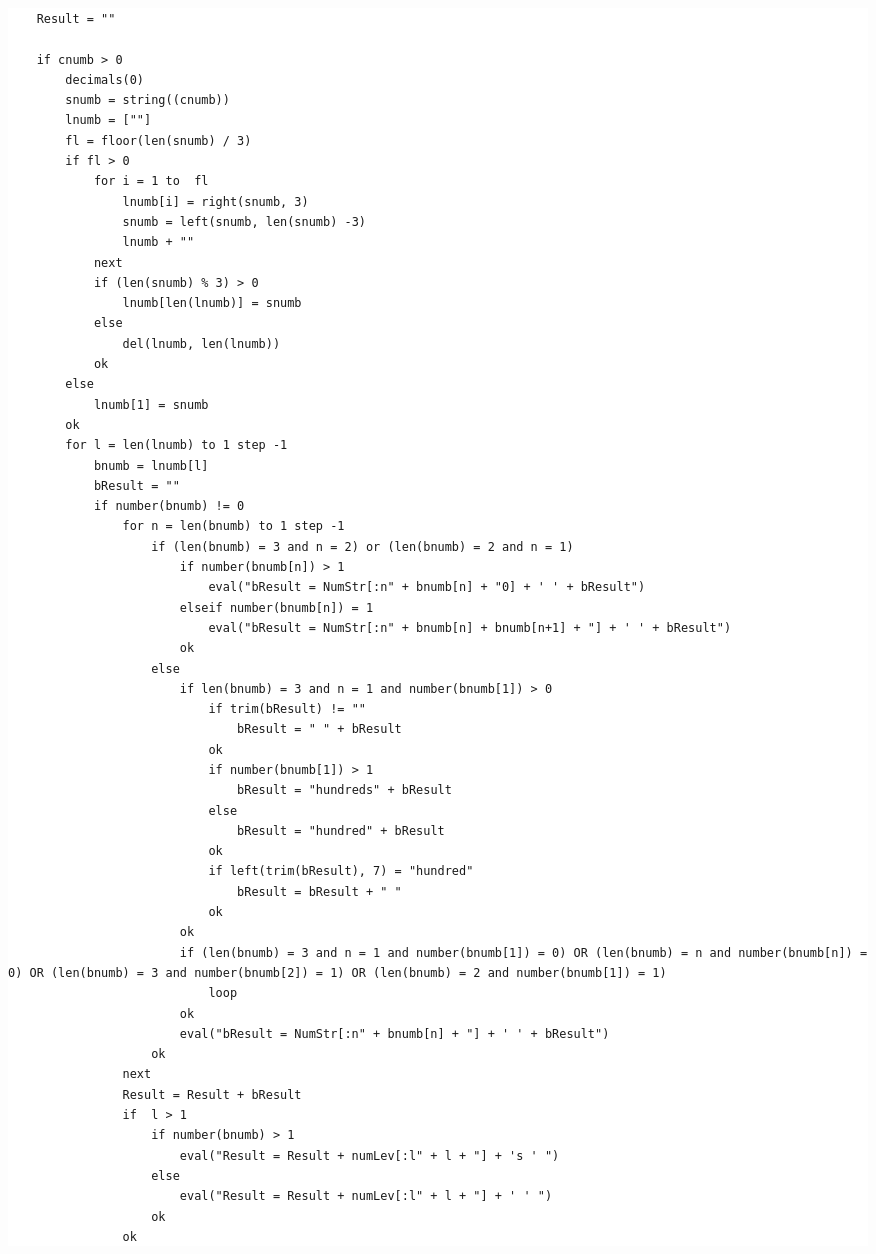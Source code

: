 ```ring
	Result = ""

	if cnumb > 0 
		decimals(0)
		snumb = string((cnumb))
		lnumb = [""]
		fl = floor(len(snumb) / 3)
		if fl > 0
			for i = 1 to  fl
				lnumb[i] = right(snumb, 3)
				snumb = left(snumb, len(snumb) -3)
				lnumb + ""
			next
			if (len(snumb) % 3) > 0
				lnumb[len(lnumb)] = snumb
			else
				del(lnumb, len(lnumb))
			ok
		else
			lnumb[1] = snumb
		ok
		for l = len(lnumb) to 1 step -1
			bnumb = lnumb[l]
			bResult = ""
			if number(bnumb) != 0
				for n = len(bnumb) to 1 step -1
					if (len(bnumb) = 3 and n = 2) or (len(bnumb) = 2 and n = 1)
						if number(bnumb[n]) > 1
							eval("bResult = NumStr[:n" + bnumb[n] + "0] + ' ' + bResult")
						elseif number(bnumb[n]) = 1
							eval("bResult = NumStr[:n" + bnumb[n] + bnumb[n+1] + "] + ' ' + bResult")
						ok
					else
						if len(bnumb) = 3 and n = 1 and number(bnumb[1]) > 0
							if trim(bResult) != ""
								bResult = " " + bResult
							ok
							if number(bnumb[1]) > 1
								bResult = "hundreds" + bResult
							else
								bResult = "hundred" + bResult
							ok
							if left(trim(bResult), 7) = "hundred"
								bResult = bResult + " "
							ok
						ok
						if (len(bnumb) = 3 and n = 1 and number(bnumb[1]) = 0) OR (len(bnumb) = n and number(bnumb[n]) = 0) OR (len(bnumb) = 3 and number(bnumb[2]) = 1) OR (len(bnumb) = 2 and number(bnumb[1]) = 1)
							loop
						ok
						eval("bResult = NumStr[:n" + bnumb[n] + "] + ' ' + bResult")
					ok
				next
				Result = Result + bResult
				if  l > 1 
					if number(bnumb) > 1
						eval("Result = Result + numLev[:l" + l + "] + 's ' ")
					else
						eval("Result = Result + numLev[:l" + l + "] + ' ' ")
					ok
				ok
```